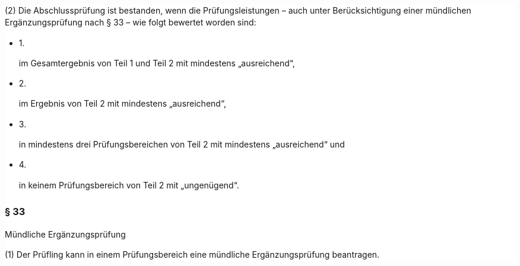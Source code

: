 (2) Die Abschlussprüfung ist bestanden, wenn die Prüfungsleistungen –
auch unter Berücksichtigung einer mündlichen Ergänzungsprüfung nach § 33
– wie folgt bewertet worden sind:

  - 1\.
    
    <div>
    
    im Gesamtergebnis von Teil 1 und Teil 2 mit mindestens
    „ausreichend“,
    
    </div>

  - 2\.
    
    <div>
    
    im Ergebnis von Teil 2 mit mindestens „ausreichend“,
    
    </div>

  - 3\.
    
    <div>
    
    in mindestens drei Prüfungsbereichen von Teil 2 mit mindestens
    „ausreichend“ und
    
    </div>

  - 4\.
    
    <div>
    
    in keinem Prüfungsbereich von Teil 2 mit „ungenügend“.
    
    </div>

</div>

</div>

</div>

</div>

<span id="BJNR025000020BJNE003500000.html"></span>

### § 33  
Mündliche Ergänzungsprüfung

<div>

<div class="jnhtml">

<div>

<div class="jurAbsatz">

(1) Der Prüfling kann in einem Prüfungsbereich eine mündliche
Ergänzungsprüfung beantragen.

</div>
